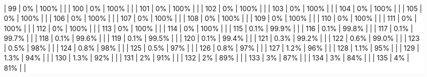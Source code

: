 | 99 | 0% | 100% |  |
| 100 | 0% | 100% |  |
| 101 | 0% | 100% |  |
| 102 | 0% | 100% |  |
| 103 | 0% | 100% |  |
| 104 | 0% | 100% |  |
| 105 | 0% | 100% |  |
| 106 | 0% | 100% |  |
| 107 | 0% | 100% |  |
| 108 | 0% | 100% |  |
| 109 | 0% | 100% |  |
| 110 | 0% | 100% |  |
| 111 | 0% | 100% |  |
| 112 | 0% | 100% |  |
| 113 | 0% | 100% |  |
| 114 | 0% | 100% |  |
| 115 | 0.1% | 99.9% |  |
| 116 | 0.1% | 99.8% |  |
| 117 | 0.1% | 99.7% |  |
| 118 | 0.1% | 99.6% |  |
| 119 | 0.1% | 99.5% |  |
| 120 | 0.1% | 99.4% |  |
| 121 | 0.3% | 99.2% |  |
| 122 | 0.6% | 99.0% |  |
| 123 | 0.5% | 98% |  |
| 124 | 0.8% | 98% |  |
| 125 | 0.5% | 97% |  |
| 126 | 0.8% | 97% |  |
| 127 | 1.2% | 96% |  |
| 128 | 1.1% | 95% |  |
| 129 | 1.3% | 94% |  |
| 130 | 1.3% | 92% |  |
| 131 | 2% | 91% |  |
| 132 | 2% | 89% |  |
| 133 | 3% | 87% |  |
| 134 | 3% | 84% |  |
| 135 | 4% | 81% |  |